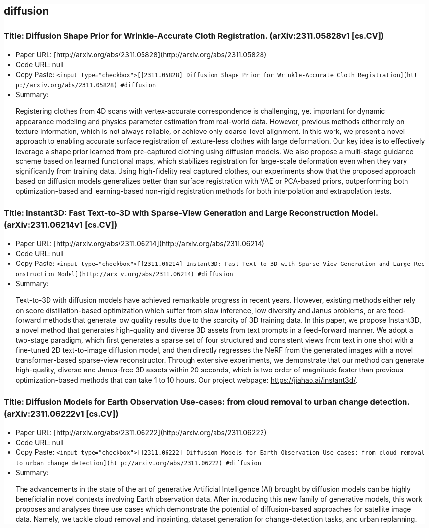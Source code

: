 ## diffusion
### Title: Diffusion Shape Prior for Wrinkle-Accurate Cloth Registration. (arXiv:2311.05828v1 [cs.CV])
* Paper URL: [http://arxiv.org/abs/2311.05828](http://arxiv.org/abs/2311.05828)
* Code URL: null
* Copy Paste: `<input type="checkbox">[[2311.05828] Diffusion Shape Prior for Wrinkle-Accurate Cloth Registration](http://arxiv.org/abs/2311.05828) #diffusion`
* Summary: <p>Registering clothes from 4D scans with vertex-accurate correspondence is
challenging, yet important for dynamic appearance modeling and physics
parameter estimation from real-world data. However, previous methods either
rely on texture information, which is not always reliable, or achieve only
coarse-level alignment. In this work, we present a novel approach to enabling
accurate surface registration of texture-less clothes with large deformation.
Our key idea is to effectively leverage a shape prior learned from pre-captured
clothing using diffusion models. We also propose a multi-stage guidance scheme
based on learned functional maps, which stabilizes registration for large-scale
deformation even when they vary significantly from training data. Using
high-fidelity real captured clothes, our experiments show that the proposed
approach based on diffusion models generalizes better than surface registration
with VAE or PCA-based priors, outperforming both optimization-based and
learning-based non-rigid registration methods for both interpolation and
extrapolation tests.
</p>

### Title: Instant3D: Fast Text-to-3D with Sparse-View Generation and Large Reconstruction Model. (arXiv:2311.06214v1 [cs.CV])
* Paper URL: [http://arxiv.org/abs/2311.06214](http://arxiv.org/abs/2311.06214)
* Code URL: null
* Copy Paste: `<input type="checkbox">[[2311.06214] Instant3D: Fast Text-to-3D with Sparse-View Generation and Large Reconstruction Model](http://arxiv.org/abs/2311.06214) #diffusion`
* Summary: <p>Text-to-3D with diffusion models have achieved remarkable progress in recent
years. However, existing methods either rely on score distillation-based
optimization which suffer from slow inference, low diversity and Janus
problems, or are feed-forward methods that generate low quality results due to
the scarcity of 3D training data. In this paper, we propose Instant3D, a novel
method that generates high-quality and diverse 3D assets from text prompts in a
feed-forward manner. We adopt a two-stage paradigm, which first generates a
sparse set of four structured and consistent views from text in one shot with a
fine-tuned 2D text-to-image diffusion model, and then directly regresses the
NeRF from the generated images with a novel transformer-based sparse-view
reconstructor. Through extensive experiments, we demonstrate that our method
can generate high-quality, diverse and Janus-free 3D assets within 20 seconds,
which is two order of magnitude faster than previous optimization-based methods
that can take 1 to 10 hours. Our project webpage: https://jiahao.ai/instant3d/.
</p>

### Title: Diffusion Models for Earth Observation Use-cases: from cloud removal to urban change detection. (arXiv:2311.06222v1 [cs.CV])
* Paper URL: [http://arxiv.org/abs/2311.06222](http://arxiv.org/abs/2311.06222)
* Code URL: null
* Copy Paste: `<input type="checkbox">[[2311.06222] Diffusion Models for Earth Observation Use-cases: from cloud removal to urban change detection](http://arxiv.org/abs/2311.06222) #diffusion`
* Summary: <p>The advancements in the state of the art of generative Artificial
Intelligence (AI) brought by diffusion models can be highly beneficial in novel
contexts involving Earth observation data. After introducing this new family of
generative models, this work proposes and analyses three use cases which
demonstrate the potential of diffusion-based approaches for satellite image
data. Namely, we tackle cloud removal and inpainting, dataset generation for
change-detection tasks, and urban replanning.